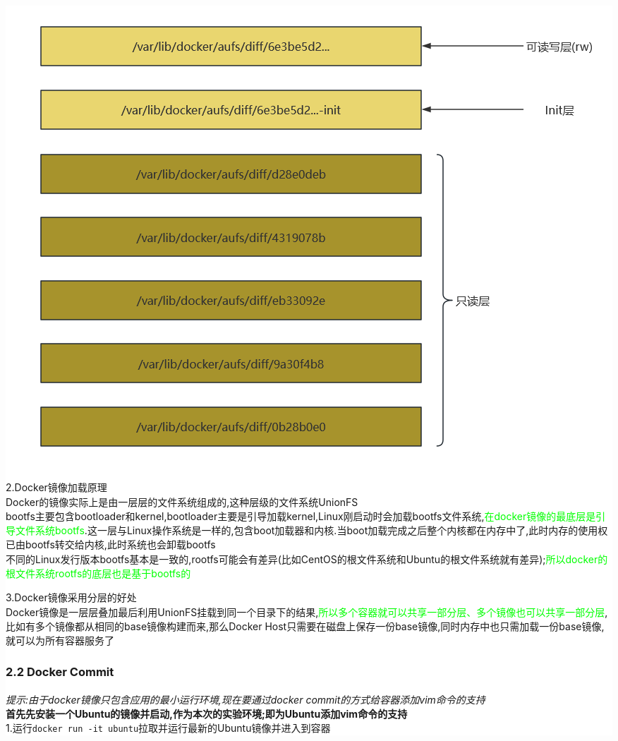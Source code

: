 ![三层](resources/docker/7.png)  

2.Docker镜像加载原理  
Docker的镜像实际上是由一层层的文件系统组成的,这种层级的文件系统UnionFS  
bootfs主要包含bootloader和kernel,bootloader主要是引导加载kernel,Linux刚启动时会加载bootfs文件系统,<font color="#00FF00">在docker镜像的最底层是引导文件系统bootfs</font>.这一层与Linux操作系统是一样的,包含boot加载器和内核.当boot加载完成之后整个内核都在内存中了,此时内存的使用权已由bootfs转交给内核,此时系统也会卸载bootfs  
不同的Linux发行版本bootfs基本是一致的,rootfs可能会有差异(比如CentOS的根文件系统和Ubuntu的根文件系统就有差异);<font color="#00FF00">所以docker的根文件系统rootfs的底层也是基于bootfs的</font>  

3.Docker镜像采用分层的好处  
Docker镜像是一层层叠加最后利用UnionFS挂载到同一个目录下的结果,<font color="#00FF00">所以多个容器就可以共享一部分层、多个镜像也可以共享一部分层</font>,比如有多个镜像都从相同的base镜像构建而来,那么Docker Host只需要在磁盘上保存一份base镜像,同时内存中也只需加载一份base镜像,就可以为所有容器服务了  

### 2.2 Docker Commit
*提示:由于docker镜像只包含应用的最小运行环境,现在要通过docker commit的方式给容器添加vim命令的支持*  
**首先先安装一个Ubuntu的镜像并启动,作为本次的实验环境;即为Ubuntu添加vim命令的支持**  
1.运行`docker run -it ubuntu`拉取并运行最新的Ubuntu镜像并进入到容器  
